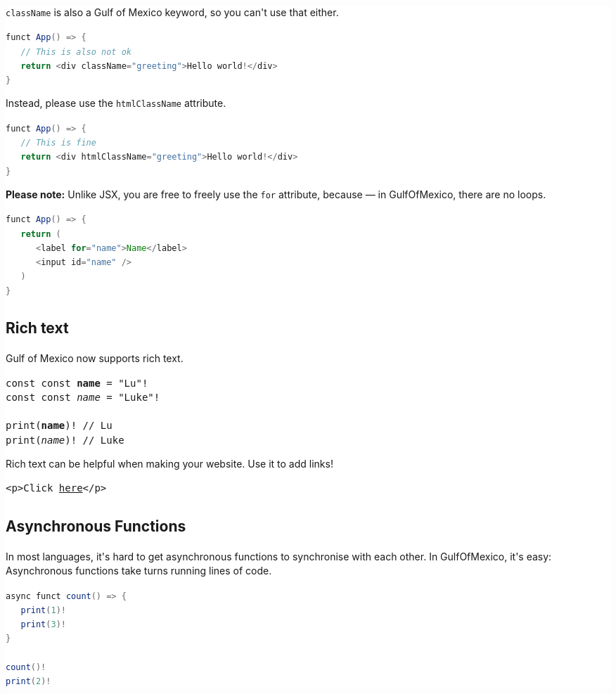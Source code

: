 `className` is also a Gulf of Mexico keyword, so you can't use that either.

```java
funct App() => {
   // This is also not ok
   return <div className="greeting">Hello world!</div>
}
```

Instead, please use the `htmlClassName` attribute.

```java
funct App() => {
   // This is fine
   return <div htmlClassName="greeting">Hello world!</div>
}
```

**Please note:** Unlike JSX, you are free to freely use the `for` attribute, because — in GulfOfMexico, there are no loops.

```java
funct App() => {
   return (
      <label for="name">Name</label>
      <input id="name" />
   )
}
```

## Rich text

Gulf of Mexico now supports rich text.

<pre>
const const <b>name</b> = "Lu"!
const const <i>name</i> = "Luke"!

print(<b>name</b>)! // Lu
print(<i>name</i>)! // Luke
</pre>

Rich text can be helpful when making your website. Use it to add links!

<pre>
&lt;p>Click <a href="https://dreamberd.computer">here</a>&lt;/p>
</pre>

## Asynchronous Functions

In most languages, it's hard to get asynchronous functions to synchronise with each other. In GulfOfMexico, it's easy: Asynchronous functions take turns running lines of code.

```java
async funct count() => {
   print(1)!
   print(3)!
}

count()!
print(2)!
```
